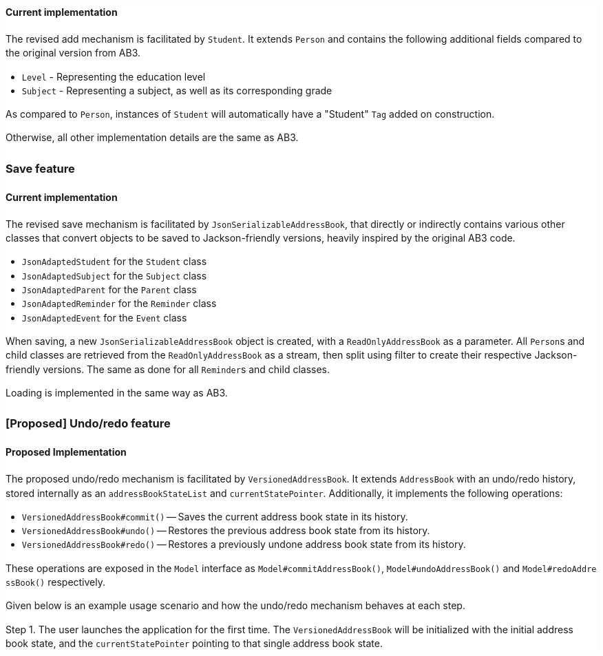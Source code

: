 #### Current implementation

The revised add mechanism is facilitated by `Student`. It extends `Person` and contains the following additional fields
compared to the original version from AB3. 
- `Level` - Representing the education level
- `Subject` - Representing a subject, as well as its corresponding grade

As compared to `Person`, instances of `Student` will automatically have a "Student" `Tag` added on construction.

Otherwise, all other implementation details are the same as AB3.

### Save feature

#### Current implementation

The revised save mechanism is facilitated by `JsonSerializableAddressBook`, that directly or indirectly contains
various other classes that convert objects to be saved to Jackson-friendly versions, heavily inspired by the original AB3 code.
- `JsonAdaptedStudent` for the `Student` class
- `JsonAdaptedSubject` for the `Subject` class
- `JsonAdaptedParent` for the `Parent` class
- `JsonAdaptedReminder` for the `Reminder` class
- `JsonAdaptedEvent` for the `Event` class

When saving, a new `JsonSerializableAddressBook` object is created, with a `ReadOnlyAddressBook` as a parameter.
All `Person`s and child classes are retrieved from the `ReadOnlyAddressBook` as a stream, 
then split using filter to create their respective Jackson-friendly versions. The same as done for all `Reminder`s and child classes.   

Loading is implemented in the same way as AB3.

### \[Proposed\] Undo/redo feature

#### Proposed Implementation

The proposed undo/redo mechanism is facilitated by `VersionedAddressBook`. It extends `AddressBook` with an undo/redo history, stored internally as an `addressBookStateList` and `currentStatePointer`. Additionally, it implements the following operations:

- `VersionedAddressBook#commit()` — Saves the current address book state in its history.
- `VersionedAddressBook#undo()` — Restores the previous address book state from its history.
- `VersionedAddressBook#redo()` — Restores a previously undone address book state from its history.

These operations are exposed in the `Model` interface as `Model#commitAddressBook()`, `Model#undoAddressBook()` and `Model#redoAddressBook()` respectively.

Given below is an example usage scenario and how the undo/redo mechanism behaves at each step.

Step 1. The user launches the application for the first time. The `VersionedAddressBook` will be initialized with the initial address book state, and the `currentStatePointer` pointing to that single address book state.
